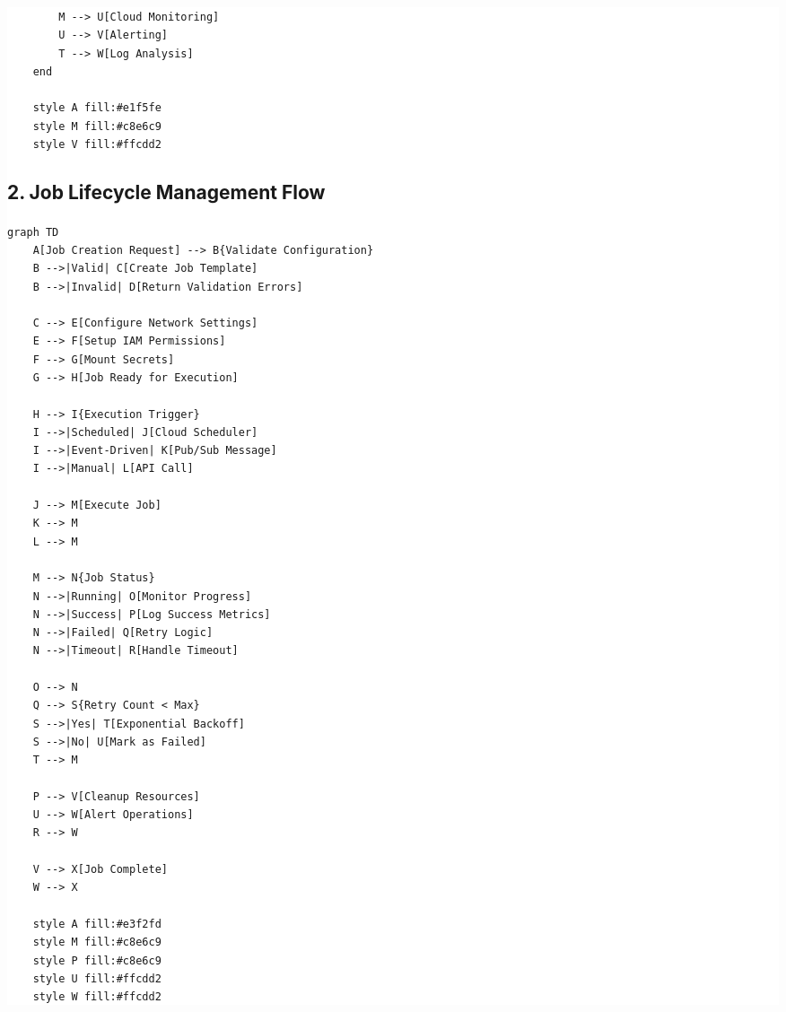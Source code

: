 ```mermaid
        M --> U[Cloud Monitoring]
        U --> V[Alerting]
        T --> W[Log Analysis]
    end
    
    style A fill:#e1f5fe
    style M fill:#c8e6c9
    style V fill:#ffcdd2
```

## 2. Job Lifecycle Management Flow

```mermaid
graph TD
    A[Job Creation Request] --> B{Validate Configuration}
    B -->|Valid| C[Create Job Template]
    B -->|Invalid| D[Return Validation Errors]
    
    C --> E[Configure Network Settings]
    E --> F[Setup IAM Permissions]
    F --> G[Mount Secrets]
    G --> H[Job Ready for Execution]
    
    H --> I{Execution Trigger}
    I -->|Scheduled| J[Cloud Scheduler]
    I -->|Event-Driven| K[Pub/Sub Message]
    I -->|Manual| L[API Call]
    
    J --> M[Execute Job]
    K --> M
    L --> M
    
    M --> N{Job Status}
    N -->|Running| O[Monitor Progress]
    N -->|Success| P[Log Success Metrics]
    N -->|Failed| Q[Retry Logic]
    N -->|Timeout| R[Handle Timeout]
    
    O --> N
    Q --> S{Retry Count < Max}
    S -->|Yes| T[Exponential Backoff]
    S -->|No| U[Mark as Failed]
    T --> M
    
    P --> V[Cleanup Resources]
    U --> W[Alert Operations]
    R --> W
    
    V --> X[Job Complete]
    W --> X
    
    style A fill:#e3f2fd
    style M fill:#c8e6c9
    style P fill:#c8e6c9
    style U fill:#ffcdd2
    style W fill:#ffcdd2
```

